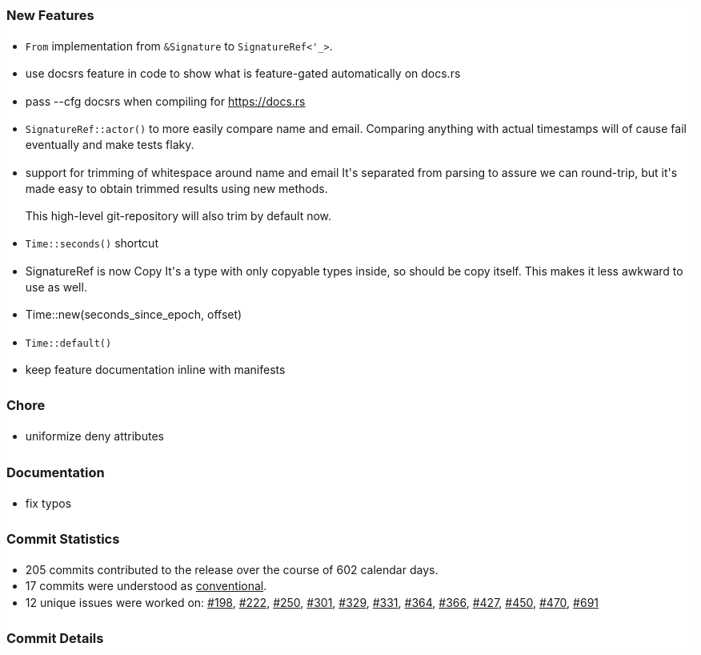 ### New Features

 - <csr-id-fd287530e06ada04b811d9c8526eb698bc4c90fe/> `From` implementation from `&Signature` to `SignatureRef<'_>`.
 - <csr-id-b1c40b0364ef092cd52d03b34f491b254816b18d/> use docsrs feature in code to show what is feature-gated automatically on docs.rs
 - <csr-id-517677147f1c17304c62cf97a1dd09f232ebf5db/> pass --cfg docsrs when compiling for https://docs.rs
 - <csr-id-027c43ce3b0206607b40882a0a1b69fa25b8d70f/> `SignatureRef::actor()` to more easily compare name and email.
   Comparing anything with actual timestamps will of cause fail eventually
   and make tests flaky.
 - <csr-id-a39bf71531ee0a6c8db082758d3212c805ce2bf0/> support for trimming of whitespace around name and email
   It's separated from parsing to assure we can round-trip, but it's
   made easy to obtain trimmed results using new methods.
   
   This high-level git-repository will also trim by default now.
 - <csr-id-70a259c11f12f55a5f26b02cac21ec000c76fb8b/> `Time::seconds()` shortcut
 - <csr-id-705adfd5a5cbec0498a3d67065f7296c0dab8337/> SignatureRef is now Copy
   It's a type with only copyable types inside, so should be copy itself.
   This makes it less awkward to use as well.
 - <csr-id-13799e200508dc67ea4fe6f3c97c47b50694cada/> Time::new(seconds_since_epoch, offset)
 - <csr-id-77ef2cb819f21ddc5d1ee9e94b5961e3ca5b3139/> `Time::default()`
 - <csr-id-f99851bb272ce2d81704712b9e70edaddc442589/> keep feature documentation inline with manifests

### Chore

 - <csr-id-f7f136dbe4f86e7dee1d54835c420ec07c96cd78/> uniformize deny attributes

### Documentation

 - <csr-id-39ed9eda62b7718d5109135e5ad406fb1fe2978c/> fix typos

### Commit Statistics

<csr-read-only-do-not-edit/>

 - 205 commits contributed to the release over the course of 602 calendar days.
 - 17 commits were understood as [conventional](https://www.conventionalcommits.org).
 - 12 unique issues were worked on: [#198](https://github.com/Byron/gitoxide/issues/198), [#222](https://github.com/Byron/gitoxide/issues/222), [#250](https://github.com/Byron/gitoxide/issues/250), [#301](https://github.com/Byron/gitoxide/issues/301), [#329](https://github.com/Byron/gitoxide/issues/329), [#331](https://github.com/Byron/gitoxide/issues/331), [#364](https://github.com/Byron/gitoxide/issues/364), [#366](https://github.com/Byron/gitoxide/issues/366), [#427](https://github.com/Byron/gitoxide/issues/427), [#450](https://github.com/Byron/gitoxide/issues/450), [#470](https://github.com/Byron/gitoxide/issues/470), [#691](https://github.com/Byron/gitoxide/issues/691)

### Commit Details

<csr-read-only-do-not-edit/>
